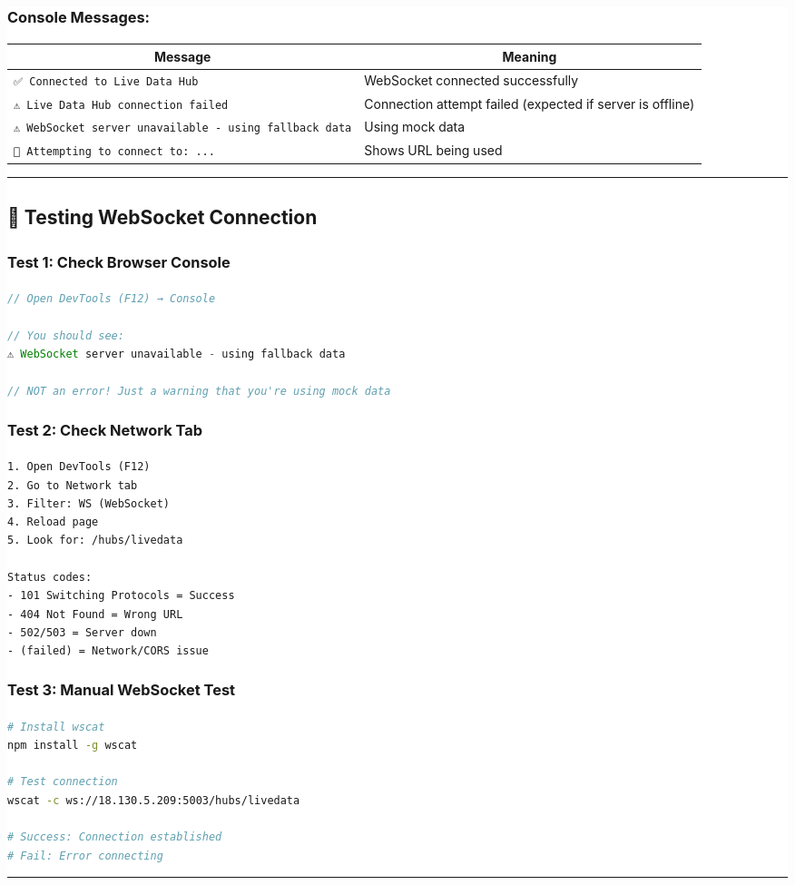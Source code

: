 ### Console Messages:

| Message | Meaning |
|---------|---------|
| `✅ Connected to Live Data Hub` | WebSocket connected successfully |
| `⚠️ Live Data Hub connection failed` | Connection attempt failed (expected if server is offline) |
| `⚠️ WebSocket server unavailable - using fallback data` | Using mock data |
| `🔌 Attempting to connect to: ...` | Shows URL being used |

---

## 🧪 Testing WebSocket Connection

### Test 1: Check Browser Console

```javascript
// Open DevTools (F12) → Console

// You should see:
⚠️ WebSocket server unavailable - using fallback data

// NOT an error! Just a warning that you're using mock data
```

### Test 2: Check Network Tab

```
1. Open DevTools (F12)
2. Go to Network tab
3. Filter: WS (WebSocket)
4. Reload page
5. Look for: /hubs/livedata

Status codes:
- 101 Switching Protocols = Success
- 404 Not Found = Wrong URL
- 502/503 = Server down
- (failed) = Network/CORS issue
```

### Test 3: Manual WebSocket Test

```bash
# Install wscat
npm install -g wscat

# Test connection
wscat -c ws://18.130.5.209:5003/hubs/livedata

# Success: Connection established
# Fail: Error connecting
```

---